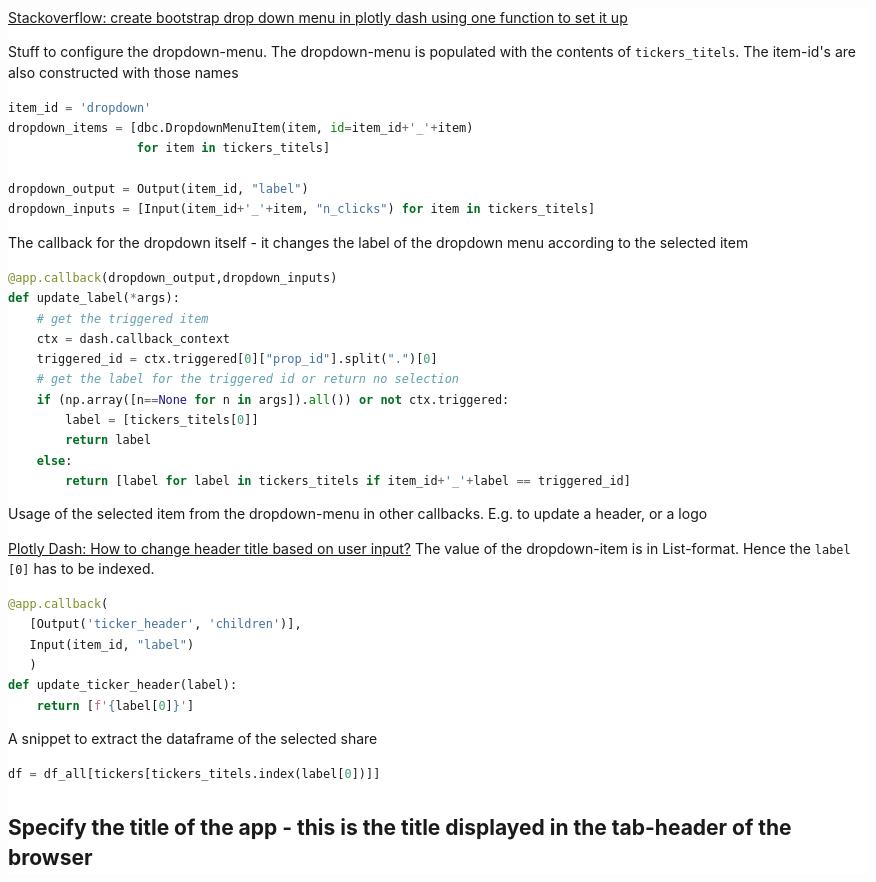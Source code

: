 [Stackoverflow: create bootstrap drop down menu in plotly dash using one function to set it up](https://stackoverflow.com/questions/65806214/create-bootstrap-drop-down-menu-in-plotly-dash-using-one-function-to-set-it-up)

Stuff to configure the dropdown-menu. 
The dropdown-menu is populated with the contents of `tickers_titels`. The item-id's are also constructed with those names
~~~python
item_id = 'dropdown'
dropdown_items = [dbc.DropdownMenuItem(item, id=item_id+'_'+item) 
                  for item in tickers_titels]

dropdown_output = Output(item_id, "label")
dropdown_inputs = [Input(item_id+'_'+item, "n_clicks") for item in tickers_titels]
~~~



The callback for the dropdown itself - it changes the label of the dropdown menu according to the selected item
~~~python
@app.callback(dropdown_output,dropdown_inputs)
def update_label(*args):
    # get the triggered item
    ctx = dash.callback_context
    triggered_id = ctx.triggered[0]["prop_id"].split(".")[0]
    # get the label for the triggered id or return no selection
    if (np.array([n==None for n in args]).all()) or not ctx.triggered:
        label = [tickers_titels[0]]
        return label 
    else:
        return [label for label in tickers_titels if item_id+'_'+label == triggered_id]
~~~

Usage of the selected item from the dropdown-menu in other callbacks. E.g. to update a header, or a logo

[Plotly Dash: How to change header title based on user input?](https://stackoverflow.com/questions/62050548/plotly-dash-how-to-change-header-title-based-on-user-input)
The value of the dropdown-item is in List-format. Hence the `label[0]` has to be indexed.
~~~python
@app.callback(
   [Output('ticker_header', 'children')], 
   Input(item_id, "label")
   )
def update_ticker_header(label):
    return [f'{label[0]}']
~~~

A snippet to extract the dataframe of the selected share
~~~python
df = df_all[tickers[tickers_titels.index(label[0])]]    
~~~


## Specify the title of the app - this is the title displayed in the tab-header of the browser
